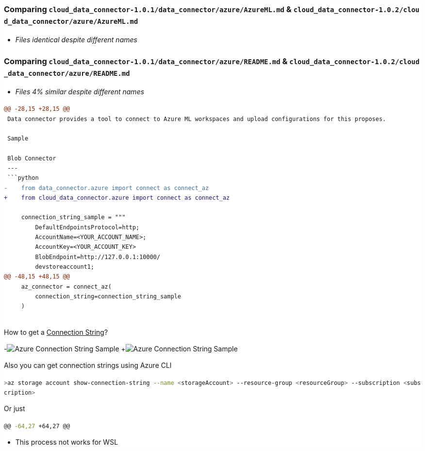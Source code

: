 ### Comparing `cloud_data_connector-1.0.1/data_connector/azure/AzureML.md` & `cloud_data_connector-1.0.2/cloud_data_connector/azure/AzureML.md`

 * *Files identical despite different names*

### Comparing `cloud_data_connector-1.0.1/data_connector/azure/README.md` & `cloud_data_connector-1.0.2/cloud_data_connector/azure/README.md`

 * *Files 4% similar despite different names*

```diff
@@ -28,15 +28,15 @@
 Data connector provides a tool to connect to Azure ML workspaces and upload configurations for this proposes.
 
 Sample
 
 Blob Connector
 ---
 ```python
-    from data_connector.azure import connect as connect_az
+    from cloud_data_connector.azure import connect as connect_az
 
     connection_string_sample = """
         DefaultEndpointsProtocol=http;
         AccountName=<YOUR_ACCOUNT_NAME>;
         AccountKey=<YOUR_ACCOUNT_KEY>
         BlobEndpoint=http://127.0.0.1:10000/
         devstoreaccount1;
@@ -48,15 +48,15 @@
     az_connector = connect_az(
         connection_string=connection_string_sample
     )
 
 ```
 How to get a [Connection String](https://learn.microsoft.com/en-us/answers/questions/1071173/where-can-i-find-storage-account-connection-string)? 
 
-![Azure Connection String Sample](data_connector/../../../docs/img/connection_string.png)
+![Azure Connection String Sample](cloud_data_connector/../../../docs/img/connection_string.png)
 
 Also you can get connection strings using Azure CLI
 ```bash
 >az storage account show-connection-string --name <storageAccount> --resource-group <resourceGroup> --subscription <subscription>
 ```
 Or just 
 ```bash
@@ -64,27 +64,27 @@
 ```
 * This process not works for WSL 
 